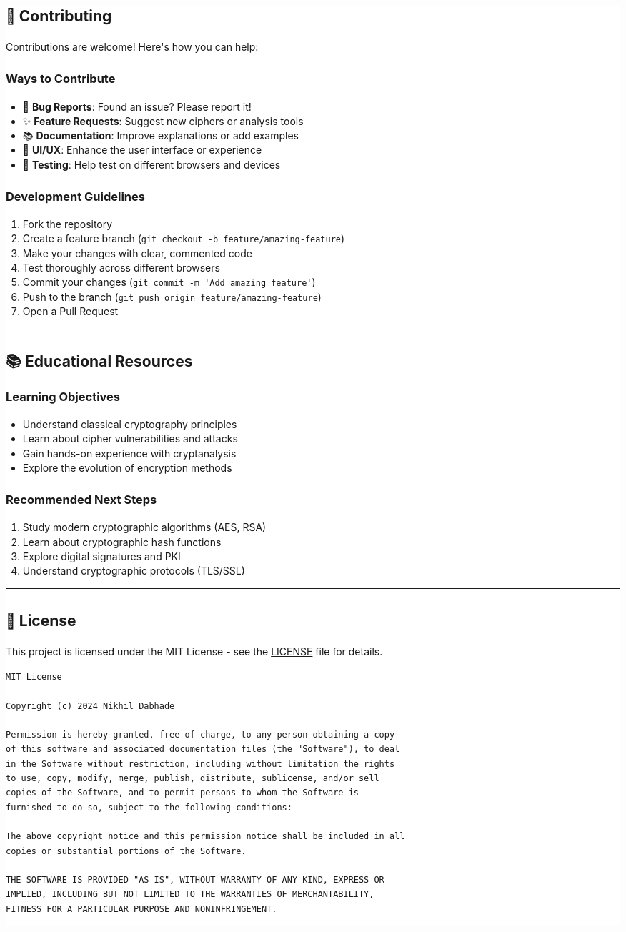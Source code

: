 ## 🤝 Contributing

Contributions are welcome! Here's how you can help:

### Ways to Contribute
- 🐛 **Bug Reports**: Found an issue? Please report it!
- ✨ **Feature Requests**: Suggest new ciphers or analysis tools
- 📚 **Documentation**: Improve explanations or add examples
- 🎨 **UI/UX**: Enhance the user interface or experience
- 🧪 **Testing**: Help test on different browsers and devices

### Development Guidelines
1. Fork the repository
2. Create a feature branch (`git checkout -b feature/amazing-feature`)
3. Make your changes with clear, commented code
4. Test thoroughly across different browsers
5. Commit your changes (`git commit -m 'Add amazing feature'`)
6. Push to the branch (`git push origin feature/amazing-feature`)
7. Open a Pull Request

---

## 📚 Educational Resources

### Learning Objectives
- Understand classical cryptography principles
- Learn about cipher vulnerabilities and attacks
- Gain hands-on experience with cryptanalysis
- Explore the evolution of encryption methods

### Recommended Next Steps
1. Study modern cryptographic algorithms (AES, RSA)
2. Learn about cryptographic hash functions
3. Explore digital signatures and PKI
4. Understand cryptographic protocols (TLS/SSL)

---

## 📝 License

This project is licensed under the MIT License - see the [LICENSE](LICENSE) file for details.

```
MIT License

Copyright (c) 2024 Nikhil Dabhade

Permission is hereby granted, free of charge, to any person obtaining a copy
of this software and associated documentation files (the "Software"), to deal
in the Software without restriction, including without limitation the rights
to use, copy, modify, merge, publish, distribute, sublicense, and/or sell
copies of the Software, and to permit persons to whom the Software is
furnished to do so, subject to the following conditions:

The above copyright notice and this permission notice shall be included in all
copies or substantial portions of the Software.

THE SOFTWARE IS PROVIDED "AS IS", WITHOUT WARRANTY OF ANY KIND, EXPRESS OR
IMPLIED, INCLUDING BUT NOT LIMITED TO THE WARRANTIES OF MERCHANTABILITY,
FITNESS FOR A PARTICULAR PURPOSE AND NONINFRINGEMENT.
```

---